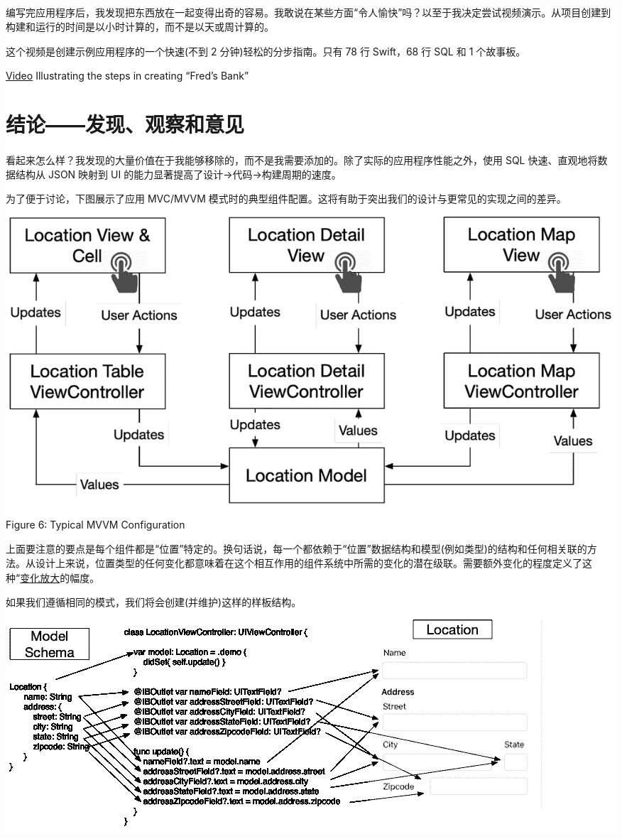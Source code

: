 编写完应用程序后，我发现把东西放在一起变得出奇的容易。我敢说在某些方面“令人愉快”吗？以至于我决定尝试视频演示。从项目创建到构建和运行的时间是以小时计算的，而不是以天或周计算的。

这个视频是创建示例应用程序的一个快速(不到 2 分钟)轻松的分步指南。只有 78 行 Swift，68 行 SQL 和 1 个故事板。

[Video](https://youtu.be/FegFCJ-MKN8) Illustrating the steps in creating “Fred’s Bank”

# 结论——发现、观察和意见

看起来怎么样？我发现的大量价值在于我能够移除的，而不是我需要添加的。除了实际的应用程序性能之外，使用 SQL 快速、直观地将数据结构从 JSON 映射到 UI 的能力显著提高了设计->代码->构建周期的速度。

为了便于讨论，下图展示了应用 MVC/MVVM 模式时的典型组件配置。这将有助于突出我们的设计与更常见的实现之间的差异。

![](img/02561540aade076bbb89ed31c74cc224.png)

Figure 6: Typical MVVM Configuration

上面要注意的要点是每个组件都是“位置”特定的。换句话说，每一个都依赖于“位置”数据结构和模型(例如类型)的结构和任何相关联的方法。从设计上来说，位置类型的任何变化都意味着在这个相互作用的组件系统中所需的变化的潜在级联。需要额外变化的程度定义了这种“[变化放大](https://en.wikiversity.org/wiki/Software_Design/Change_amplification)的幅度。

如果我们遵循相同的模式，我们将会创建(并维护)这样的样板结构。

![](img/4608c5df3aa08888c47a86599b687454.png)
